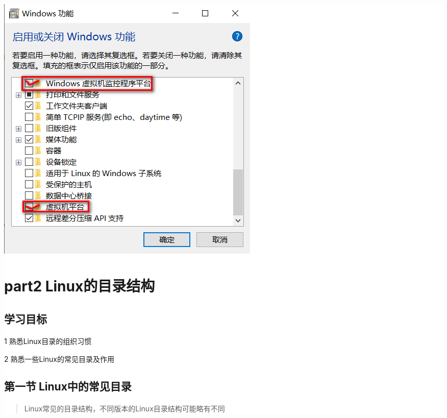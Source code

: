 ![](image/06_2l8z_pSyq_.png)

# part2 Linux的目录结构

## 学习目标

1 熟悉Linux目录的组织习惯

2 熟悉一些Linux的常见目录及作用

## 第一节 Linux中的常见目录

> Linux常见的目录结构，不同版本的Linux目录结构可能略有不同
